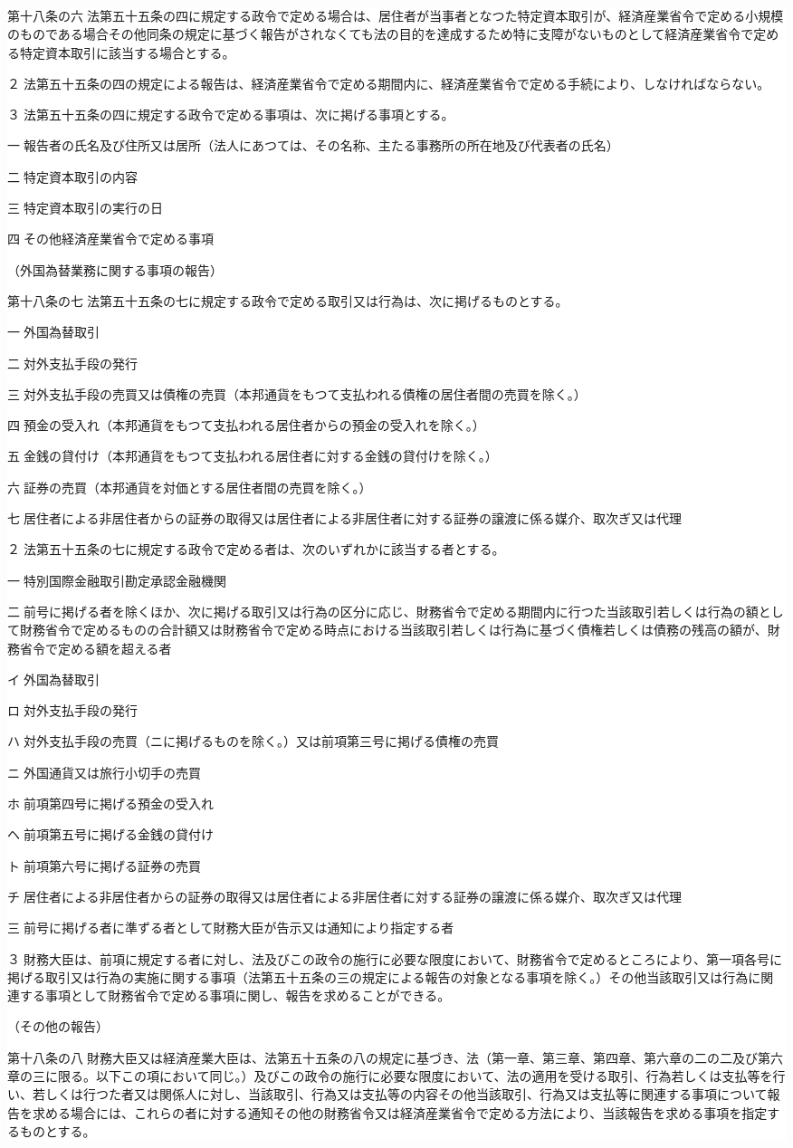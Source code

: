 第十八条の六 法第五十五条の四に規定する政令で定める場合は、居住者が当事者となつた特定資本取引が、経済産業省令で定める小規模のものである場合その他同条の規定に基づく報告がされなくても法の目的を達成するため特に支障がないものとして経済産業省令で定める特定資本取引に該当する場合とする。

２ 法第五十五条の四の規定による報告は、経済産業省令で定める期間内に、経済産業省令で定める手続により、しなければならない。

３ 法第五十五条の四に規定する政令で定める事項は、次に掲げる事項とする。

一 報告者の氏名及び住所又は居所（法人にあつては、その名称、主たる事務所の所在地及び代表者の氏名）

二 特定資本取引の内容

三 特定資本取引の実行の日

四 その他経済産業省令で定める事項

（外国為替業務に関する事項の報告）

第十八条の七 法第五十五条の七に規定する政令で定める取引又は行為は、次に掲げるものとする。

一 外国為替取引

二 対外支払手段の発行

三 対外支払手段の売買又は債権の売買（本邦通貨をもつて支払われる債権の居住者間の売買を除く。）

四 預金の受入れ（本邦通貨をもつて支払われる居住者からの預金の受入れを除く。）

五 金銭の貸付け（本邦通貨をもつて支払われる居住者に対する金銭の貸付けを除く。）

六 証券の売買（本邦通貨を対価とする居住者間の売買を除く。）

七 居住者による非居住者からの証券の取得又は居住者による非居住者に対する証券の譲渡に係る媒介、取次ぎ又は代理

２ 法第五十五条の七に規定する政令で定める者は、次のいずれかに該当する者とする。

一 特別国際金融取引勘定承認金融機関

二 前号に掲げる者を除くほか、次に掲げる取引又は行為の区分に応じ、財務省令で定める期間内に行つた当該取引若しくは行為の額として財務省令で定めるものの合計額又は財務省令で定める時点における当該取引若しくは行為に基づく債権若しくは債務の残高の額が、財務省令で定める額を超える者

イ 外国為替取引

ロ 対外支払手段の発行

ハ 対外支払手段の売買（ニに掲げるものを除く。）又は前項第三号に掲げる債権の売買

ニ 外国通貨又は旅行小切手の売買

ホ 前項第四号に掲げる預金の受入れ

ヘ 前項第五号に掲げる金銭の貸付け

ト 前項第六号に掲げる証券の売買

チ 居住者による非居住者からの証券の取得又は居住者による非居住者に対する証券の譲渡に係る媒介、取次ぎ又は代理

三 前号に掲げる者に準ずる者として財務大臣が告示又は通知により指定する者

３ 財務大臣は、前項に規定する者に対し、法及びこの政令の施行に必要な限度において、財務省令で定めるところにより、第一項各号に掲げる取引又は行為の実施に関する事項（法第五十五条の三の規定による報告の対象となる事項を除く。）その他当該取引又は行為に関連する事項として財務省令で定める事項に関し、報告を求めることができる。

（その他の報告）

第十八条の八 財務大臣又は経済産業大臣は、法第五十五条の八の規定に基づき、法（第一章、第三章、第四章、第六章の二の二及び第六章の三に限る。以下この項において同じ。）及びこの政令の施行に必要な限度において、法の適用を受ける取引、行為若しくは支払等を行い、若しくは行つた者又は関係人に対し、当該取引、行為又は支払等の内容その他当該取引、行為又は支払等に関連する事項について報告を求める場合には、これらの者に対する通知その他の財務省令又は経済産業省令で定める方法により、当該報告を求める事項を指定するものとする。
